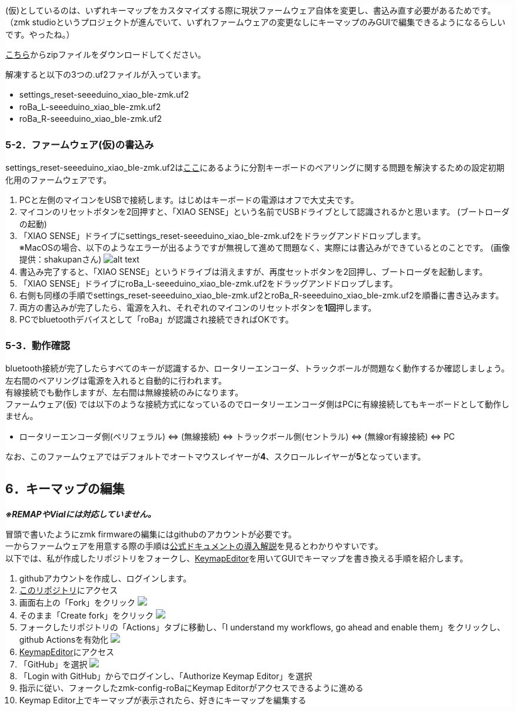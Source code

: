(仮)としているのは、いずれキーマップをカスタマイズする際に現状ファームウェア自体を変更し、書込み直す必要があるためです。  
（zmk studioというプロジェクトが進んでいて、いずれファームウェアの変更なしにキーマップのみGUIで編集できるようになるらしいです。やったね。）

[こちら](https://drive.google.com/file/d/10D3QgOOYa3G7XiFyVIoovQ7wt79W96s5/view?usp=sharing)からzipファイルをダウンロードしてください。  

解凍すると以下の3つの.uf2ファイルが入っています。  
+ settings_reset-seeeduino_xiao_ble-zmk.uf2
+ roBa_L-seeeduino_xiao_ble-zmk.uf2
+ roBa_R-seeeduino_xiao_ble-zmk.uf2

<a id="anchor52"></a>

### 5-2．ファームウェア(仮)の書込み
settings_reset-seeeduino_xiao_ble-zmk.uf2は[ここ](https://zmk.dev/docs/troubleshooting/connection-issues#split-keyboard-halves-unable-to-pair)にあるように分割キーボードのペアリングに関する問題を解決するための設定初期化用のファームウェアです。

1. PCと左側のマイコンをUSBで接続します。はじめはキーボードの電源はオフで大丈夫です。
2. マイコンのリセットボタンを2回押すと、「XIAO SENSE」という名前でUSBドライブとして認識されるかと思います。 (ブートローダの起動)
3. 「XIAO SENSE」ドライブにsettings_reset-seeeduino_xiao_ble-zmk.uf2をドラッグアンドドロップします。  
※MacOSの場合、以下のようなエラーが出るようですが無視して進めて問題なく、実際には書込みができているとのことです。 (画像提供：shakupanさん)
![alt text](../img/mac_errorz-reset.png)
4. 書込み完了すると、「XIAO SENSE」というドライブは消えますが、再度セットボタンを2回押し、ブートローダを起動します。  
5. 「XIAO SENSE」ドライブにroBa_L-seeeduino_xiao_ble-zmk.uf2をドラッグアンドドロップします。  
6. 右側も同様の手順でsettings_reset-seeeduino_xiao_ble-zmk.uf2とroBa_R-seeeduino_xiao_ble-zmk.uf2を順番に書き込みます。
7. 両方の書込みが完了したら、電源を入れ、それぞれのマイコンのリセットボタンを**1回**押します。
8. PCでbluetoothデバイスとして「roBa」が認識され接続できればOKです。  

<a id="anchor53"></a>
### 5-3．動作確認

bluetooth接続が完了したらすべてのキーが認識するか、ロータリーエンコーダ、トラックボールが問題なく動作するか確認しましょう。  
左右間のペアリングは電源を入れると自動的に行われます。  
有線接続でも動作しますが、左右間は無線接続のみになります。  
ファームウェア(仮) では以下のような接続方式になっているのでロータリーエンコーダ側はPCに有線接続してもキーボードとして動作しません。  
+ ロータリーエンコーダ側(ペリフェラル) ⇔ (無線接続) ⇔ トラックボール側(セントラル) ⇔ (無線or有線接続) ⇔ PC

なお、このファームウェアではデフォルトでオートマウスレイヤーが**4**、スクロールレイヤーが**5**となっています。

<a id="anchor6"></a>
## 6．キーマップの編集
***※REMAPやVialには対応していません。***

冒頭で書いたようにzmk firmwareの編集にはgithubのアカウントが必要です。  
一からファームウェアを用意する際の手順は[公式ドキュメントの導入解説](https://zmk.dev/docs/user-setup)を見るとわかりやすいです。  
以下では、私が作成したリポジトリをフォークし、[KeymapEditor](https://nickcoutsos.github.io/keymap-editor/)を用いてGUIでキーマップを書き換える手順を紹介します。  

1. githubアカウントを作成し、ログインします。
2. [このリポジトリ](https://github.com/kumamuk-git/zmk-config-roBa)にアクセス
3. 画面右上の「Fork」をクリック
![](../img/fork.jpg)
4. そのまま「Create fork」をクリック
![](../img/createfork.jpg)
5. フォークしたリポジトリの「Actions」タブに移動し、「I understand my workflows, go ahead and enable them」をクリックし、github Actionsを有効化
![](../img/enableActions.jpg)
6. [KeymapEditor](https://nickcoutsos.github.io/keymap-editor/)にアクセス  
7. 「GitHub」を選択
![](../img/keymapeditor1.jpg)  
8. 「Login with GitHub」からでログインし、「Authorize Keymap Editor」を選択  
9. 指示に従い、フォークしたzmk-config-roBaにKeymap Editorがアクセスできるように進める
10. Keymap Editor上でキーマップが表示されたら、好きにキーマップを編集する